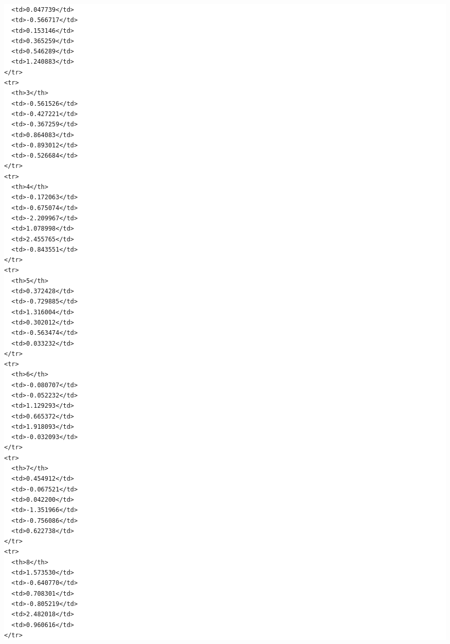       <td>0.047739</td>
      <td>-0.566717</td>
      <td>0.153146</td>
      <td>0.365259</td>
      <td>0.546289</td>
      <td>1.240883</td>
    </tr>
    <tr>
      <th>3</th>
      <td>-0.561526</td>
      <td>-0.427221</td>
      <td>-0.367259</td>
      <td>0.864083</td>
      <td>-0.893012</td>
      <td>-0.526684</td>
    </tr>
    <tr>
      <th>4</th>
      <td>-0.172063</td>
      <td>-0.675074</td>
      <td>-2.209967</td>
      <td>1.078998</td>
      <td>2.455765</td>
      <td>-0.843551</td>
    </tr>
    <tr>
      <th>5</th>
      <td>0.372428</td>
      <td>-0.729885</td>
      <td>1.316004</td>
      <td>0.302012</td>
      <td>-0.563474</td>
      <td>0.033232</td>
    </tr>
    <tr>
      <th>6</th>
      <td>-0.080707</td>
      <td>-0.052232</td>
      <td>1.129293</td>
      <td>0.665372</td>
      <td>1.918093</td>
      <td>-0.032093</td>
    </tr>
    <tr>
      <th>7</th>
      <td>0.454912</td>
      <td>-0.067521</td>
      <td>0.042200</td>
      <td>-1.351966</td>
      <td>-0.756086</td>
      <td>0.622738</td>
    </tr>
    <tr>
      <th>8</th>
      <td>1.573530</td>
      <td>-0.640770</td>
      <td>0.708301</td>
      <td>-0.805219</td>
      <td>2.482018</td>
      <td>0.960616</td>
    </tr>
  </tbody>
</table>
</div>